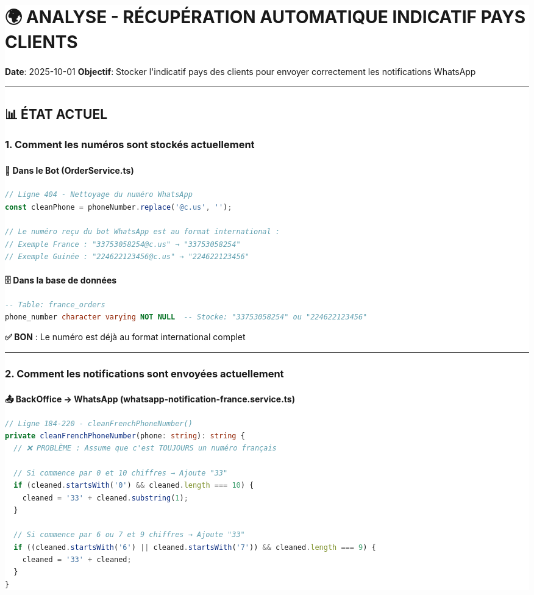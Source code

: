 # 🌍 ANALYSE - RÉCUPÉRATION AUTOMATIQUE INDICATIF PAYS CLIENTS

**Date**: 2025-10-01
**Objectif**: Stocker l'indicatif pays des clients pour envoyer correctement les notifications WhatsApp

---

## 📊 ÉTAT ACTUEL

### **1. Comment les numéros sont stockés actuellement**

#### **📱 Dans le Bot (OrderService.ts)**
```typescript
// Ligne 404 - Nettoyage du numéro WhatsApp
const cleanPhone = phoneNumber.replace('@c.us', '');

// Le numéro reçu du bot WhatsApp est au format international :
// Exemple France : "33753058254@c.us" → "33753058254"
// Exemple Guinée : "224622123456@c.us" → "224622123456"
```

#### **🗄️ Dans la base de données**
```sql
-- Table: france_orders
phone_number character varying NOT NULL  -- Stocke: "33753058254" ou "224622123456"
```

**✅ BON** : Le numéro est déjà au format international complet

---

### **2. Comment les notifications sont envoyées actuellement**

#### **📤 BackOffice → WhatsApp (whatsapp-notification-france.service.ts)**

```typescript
// Ligne 184-220 - cleanFrenchPhoneNumber()
private cleanFrenchPhoneNumber(phone: string): string {
  // ❌ PROBLÈME : Assume que c'est TOUJOURS un numéro français

  // Si commence par 0 et 10 chiffres → Ajoute "33"
  if (cleaned.startsWith('0') && cleaned.length === 10) {
    cleaned = '33' + cleaned.substring(1);
  }

  // Si commence par 6 ou 7 et 9 chiffres → Ajoute "33"
  if ((cleaned.startsWith('6') || cleaned.startsWith('7')) && cleaned.length === 9) {
    cleaned = '33' + cleaned;
  }
}
```
